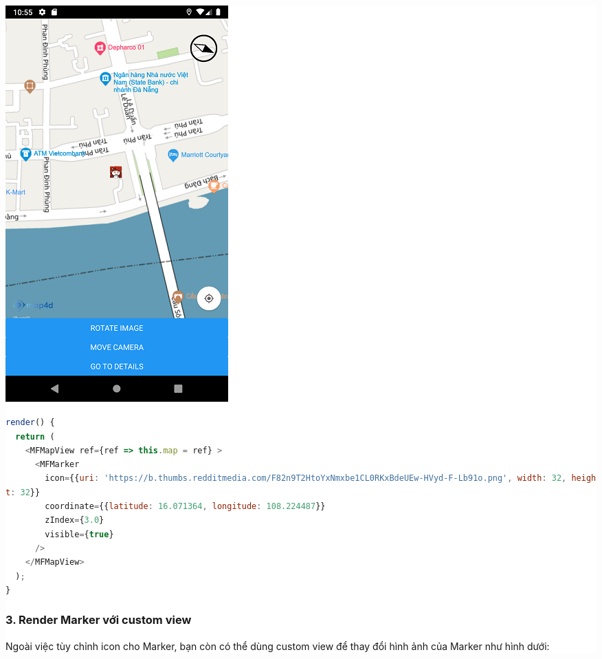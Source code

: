 ![IconMarker](../../resources/icon-marker.png)

```javascript
render() {
  return (
    <MFMapView ref={ref => this.map = ref} >
      <MFMarker
        icon={{uri: 'https://b.thumbs.redditmedia.com/F82n9T2HtoYxNmxbe1CL0RKxBdeUEw-HVyd-F-Lb91o.png', width: 32, height: 32}}
        coordinate={{latitude: 16.071364, longitude: 108.224487}}
        zIndex={3.0}
        visible={true}
      />
    </MFMapView>
  );
}
```

### 3. Render Marker với custom view

Ngoài việc tùy chỉnh icon cho Marker, bạn còn có thể dùng custom view để thay đổi hình ảnh của Marker như hình dưới:
